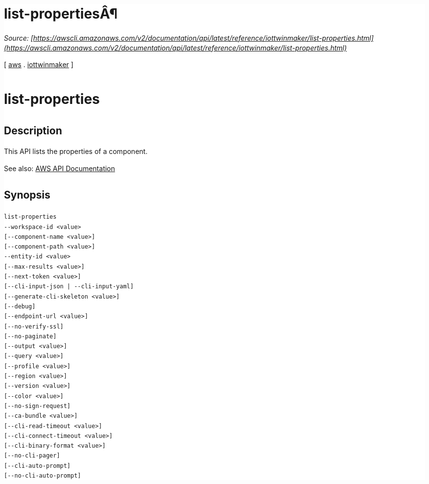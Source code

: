 # list-propertiesÂ¶

*Source: [https://awscli.amazonaws.com/v2/documentation/api/latest/reference/iottwinmaker/list-properties.html](https://awscli.amazonaws.com/v2/documentation/api/latest/reference/iottwinmaker/list-properties.html)*

[ [aws](https://awscli.amazonaws.com/v2/documentation/api/latest/reference/index.html#cli-aws) . [iottwinmaker](https://awscli.amazonaws.com/v2/documentation/api/latest/reference/iottwinmaker/index.html#cli-aws-iottwinmaker) ]

# list-properties

## Description

This API lists the properties of a component.

See also: [AWS API Documentation](https://docs.aws.amazon.com/goto/WebAPI/iottwinmaker-2021-11-29/ListProperties)

## Synopsis

```
list-properties
--workspace-id <value>
[--component-name <value>]
[--component-path <value>]
--entity-id <value>
[--max-results <value>]
[--next-token <value>]
[--cli-input-json | --cli-input-yaml]
[--generate-cli-skeleton <value>]
[--debug]
[--endpoint-url <value>]
[--no-verify-ssl]
[--no-paginate]
[--output <value>]
[--query <value>]
[--profile <value>]
[--region <value>]
[--version <value>]
[--color <value>]
[--no-sign-request]
[--ca-bundle <value>]
[--cli-read-timeout <value>]
[--cli-connect-timeout <value>]
[--cli-binary-format <value>]
[--no-cli-pager]
[--cli-auto-prompt]
[--no-cli-auto-prompt]
```
